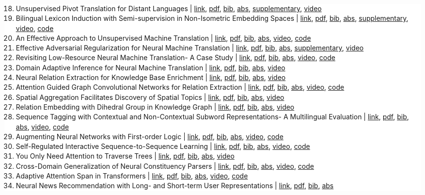 18. Unsupervised Pivot Translation for Distant Languages | [link](https://aclanthology.org/P19-1017/), [pdf](https://aclanthology.org/P19-1017.pdf), [bib](https://aclanthology.org/P19-1017.bib), [abs](https://aclanthology.org/#abstract-P19-1017), [supplementary](https://aclanthology.org/attachments/P19-1017.Supplementary.pdf), [video](https://vimeo.com/383965045)
19. Bilingual Lexicon Induction with Semi-supervision in Non-Isometric Embedding Spaces | [link](https://aclanthology.org/P19-1018/), [pdf](https://aclanthology.org/P19-1018.pdf), [bib](https://aclanthology.org/P19-1018.bib), [abs](https://aclanthology.org/#abstract-P19-1018), [supplementary](https://aclanthology.org/attachments/P19-1018.Supplementary.pdf), [video](https://vimeo.com/383965582), [code](https://paperswithcode.com/paper/?acl=P19-1018)
20. An Effective Approach to Unsupervised Machine Translation | [link](https://aclanthology.org/P19-1019/), [pdf](https://aclanthology.org/P19-1019.pdf), [bib](https://aclanthology.org/P19-1019.bib), [abs](https://aclanthology.org/#abstract-P19-1019), [video](https://vimeo.com/383966926), [code](https://paperswithcode.com/paper/?acl=P19-1019)
21. Effective Adversarial Regularization for Neural Machine Translation | [link](https://aclanthology.org/P19-1020/), [pdf](https://aclanthology.org/P19-1020.pdf), [bib](https://aclanthology.org/P19-1020.bib), [abs](https://aclanthology.org/#abstract-P19-1020), [supplementary](https://aclanthology.org/attachments/P19-1020.Supplementary.pdf), [video](https://vimeo.com/383968561)
22. Revisiting Low-Resource Neural Machine Translation- A Case Study | [link](https://aclanthology.org/P19-1021/), [pdf](https://aclanthology.org/P19-1021.pdf), [bib](https://aclanthology.org/P19-1021.bib), [abs](https://aclanthology.org/#abstract-P19-1021), [video](https://vimeo.com/383989760), [code](https://paperswithcode.com/paper/?acl=P19-1021)
23. Domain Adaptive Inference for Neural Machine Translation | [link](https://aclanthology.org/P19-1022/), [pdf](https://aclanthology.org/P19-1022.pdf), [bib](https://aclanthology.org/P19-1022.bib), [abs](https://aclanthology.org/#abstract-P19-1022), [video](https://vimeo.com/383990540)
24. Neural Relation Extraction for Knowledge Base Enrichment | [link](https://aclanthology.org/P19-1023/), [pdf](https://aclanthology.org/P19-1023.pdf), [bib](https://aclanthology.org/P19-1023.bib), [abs](https://aclanthology.org/#abstract-P19-1023), [video](https://vimeo.com/383991196)
25. Attention Guided Graph Convolutional Networks for Relation Extraction | [link](https://aclanthology.org/P19-1024/), [pdf](https://aclanthology.org/P19-1024.pdf), [bib](https://aclanthology.org/P19-1024.bib), [abs](https://aclanthology.org/#abstract-P19-1024), [video](https://vimeo.com/383992004), [code](https://paperswithcode.com/paper/?acl=P19-1024)
26. Spatial Aggregation Facilitates Discovery of Spatial Topics | [link](https://aclanthology.org/P19-1025/), [pdf](https://aclanthology.org/P19-1025.pdf), [bib](https://aclanthology.org/P19-1025.bib), [abs](https://aclanthology.org/#abstract-P19-1025), [video](https://vimeo.com/384535650)
27. Relation Embedding with Dihedral Group in Knowledge Graph | [link](https://aclanthology.org/P19-1026/), [pdf](https://aclanthology.org/P19-1026.pdf), [bib](https://aclanthology.org/P19-1026.bib), [abs](https://aclanthology.org/#abstract-P19-1026), [video](https://vimeo.com/383993749)
28. Sequence Tagging with Contextual and Non-Contextual Subword Representations- A Multilingual Evaluation | [link](https://aclanthology.org/P19-1027/), [pdf](https://aclanthology.org/P19-1027.pdf), [bib](https://aclanthology.org/P19-1027.bib), [abs](https://aclanthology.org/#abstract-P19-1027), [video](https://vimeo.com/383996634), [code](https://paperswithcode.com/paper/?acl=P19-1027)
29. Augmenting Neural Networks with First-order Logic | [link](https://aclanthology.org/P19-1028/), [pdf](https://aclanthology.org/P19-1028.pdf), [bib](https://aclanthology.org/P19-1028.bib), [abs](https://aclanthology.org/#abstract-P19-1028), [video](https://vimeo.com/383997156), [code](https://paperswithcode.com/paper/?acl=P19-1028)
30. Self-Regulated Interactive Sequence-to-Sequence Learning | [link](https://aclanthology.org/P19-1029/), [pdf](https://aclanthology.org/P19-1029.pdf), [bib](https://aclanthology.org/P19-1029.bib), [abs](https://aclanthology.org/#abstract-P19-1029), [video](https://vimeo.com/383997816), [code](https://paperswithcode.com/paper/?acl=P19-1029)
31. You Only Need Attention to Traverse Trees | [link](https://aclanthology.org/P19-1030/), [pdf](https://aclanthology.org/P19-1030.pdf), [bib](https://aclanthology.org/P19-1030.bib), [abs](https://aclanthology.org/#abstract-P19-1030), [video](https://vimeo.com/384000960)
32. Cross-Domain Generalization of Neural Constituency Parsers | [link](https://aclanthology.org/P19-1031/), [pdf](https://aclanthology.org/P19-1031.pdf), [bib](https://aclanthology.org/P19-1031.bib), [abs](https://aclanthology.org/#abstract-P19-1031), [video](https://vimeo.com/385244938), [code](https://paperswithcode.com/paper/?acl=P19-1031)
33. Adaptive Attention Span in Transformers | [link](https://aclanthology.org/P19-1032/), [pdf](https://aclanthology.org/P19-1032.pdf), [bib](https://aclanthology.org/P19-1032.bib), [abs](https://aclanthology.org/#abstract-P19-1032), [video](https://vimeo.com/384007585), [code](https://paperswithcode.com/paper/?acl=P19-1032)
34. Neural News Recommendation with Long- and Short-term User Representations | [link](https://aclanthology.org/P19-1033/), [pdf](https://aclanthology.org/P19-1033.pdf), [bib](https://aclanthology.org/P19-1033.bib), [abs](https://aclanthology.org/#abstract-P19-1033)